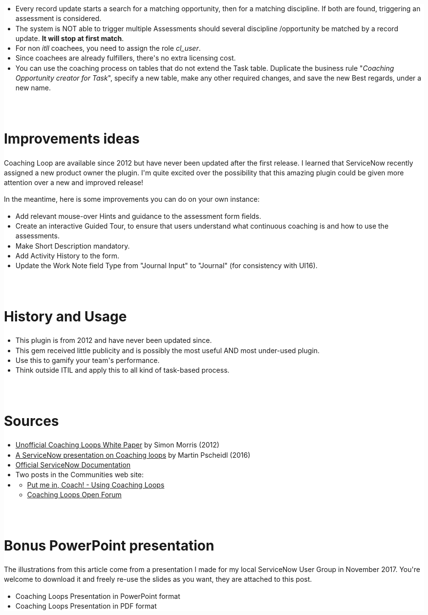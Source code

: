 <ul><li>Every record update starts a search for a matching opportunity, then for a matching discipline. If both are found, triggering an assessment is considered.</li><li>The system is NOT able to trigger multiple Assessments should several discipline /opportunity be matched by a record update. <strong>It will stop at first match</strong>.</li><li>For non <em>itll</em> coachees, you need to assign the role <em>cl_user</em>.</li><li>Since coachees are already fulfillers, there&#39;s no extra licensing cost.</li><li>You can use the coaching process on tables that do not extend the Task table. Duplicate the business rule &#34;<em>Coaching Opportunity creator for Task</em>&#34;, specify a new table, make any other required changes, and save the new Best regards, under a new name. </li></ul>
<p> </p>
<h1>Improvements ideas</h1>
<p>Coaching Loop are available since 2012 but have never been updated after the first release. I learned that ServiceNow recently assigned a new product owner the plugin. I&#39;m quite excited over the possibility that this amazing plugin could be given more attention over a new and improved release!</p>
<p>In the meantime, here is some improvements you can do on your own instance:</p>
<ul><li>Add relevant mouse-over Hints and guidance to the assessment form fields.</li><li>Create an interactive Guided Tour, to ensure that users understand what continuous coaching is and how to use the assessments.</li><li>Make Short Description mandatory.</li><li>Add Activity History to the form.</li><li>Update the Work Note field Type from &#34;Journal Input&#34; to &#34;Journal&#34; (for consistency with UI16).</li></ul>
<p> </p>
<h1>History and Usage</h1>
<ul><li>This plugin is from 2012 and have never been updated since.</li><li>This gem received little publicity and is possibly the most useful AND most under-used plugin.</li><li>Use this to gamify your team&#39;s performance.</li><li>Think outside ITIL and apply this to all kind of task-based process.</li></ul>
<p> </p>
<h1>Sources</h1>
<ul><li><a href="community?id&#61;community_blog&amp;sys_id&#61;9e4d6229dbd0dbc01dcaf3231f961907" rel="nofollow">Unofficial Coaching Loops White Paper</a> by Simon Morris (2012)</li><li><a href="community?id&#61;community_question&amp;sys_id&#61;92c80b61db5cdbc01dcaf3231f9619d5" rel="nofollow">A ServiceNow presentation on Coaching loops</a> by Martin Pscheidl (2016)</li><li><a href="https://docs.servicenow.com/bundle/kingston-it-business-management/page/product/coaching-loops/concept/c_CoachingLoops.html" rel="nofollow">Official ServiceNow Documentation</a></li><li>Two posts in the Communities web site:</li><li>
<ul><li><a href="community?id&#61;community_blog&amp;sys_id&#61;914ee2addbd0dbc01dcaf3231f96199f" rel="nofollow">Put me in, Coach! - Using Coaching Loops</a></li><li><a href="community?id&#61;community_question&amp;sys_id&#61;451fcfa1dbdcdbc01dcaf3231f9619f0" rel="nofollow">Coaching Loops Open Forum</a></li></ul>
</li></ul>
<p> </p>
<h1>Bonus PowerPoint presentation</h1>
<p>The illustrations from this article come from a presentation I made for my local ServiceNow User Group in November 2017. You&#39;re welcome to download it and freely re-use the slides as you want, they are attached to this post.</p>
<ul><li>Coaching Loops Presentation in PowerPoint format </li><li>Coaching Loops Presentation in PDF format</li></ul>
